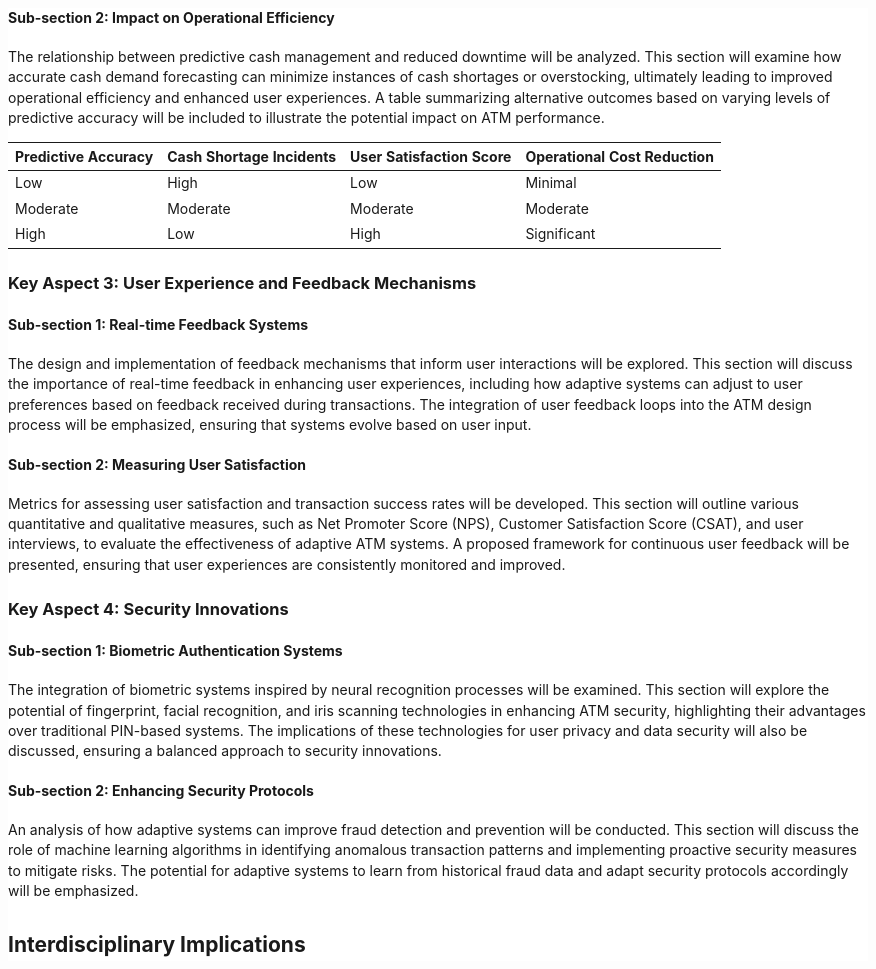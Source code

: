 #### Sub-section 2: Impact on Operational Efficiency

The relationship between predictive cash management and reduced downtime will be analyzed. This section will examine how accurate cash demand forecasting can minimize instances of cash shortages or overstocking, ultimately leading to improved operational efficiency and enhanced user experiences. A table summarizing alternative outcomes based on varying levels of predictive accuracy will be included to illustrate the potential impact on ATM performance.

| Predictive Accuracy | Cash Shortage Incidents | User Satisfaction Score | Operational Cost Reduction |
|---------------------|-------------------------|-------------------------|----------------------------|
| Low                  | High                    | Low                     | Minimal                    |
| Moderate             | Moderate                | Moderate                | Moderate                   |
| High                 | Low                     | High                    | Significant                |

### Key Aspect 3: User Experience and Feedback Mechanisms

#### Sub-section 1: Real-time Feedback Systems

The design and implementation of feedback mechanisms that inform user interactions will be explored. This section will discuss the importance of real-time feedback in enhancing user experiences, including how adaptive systems can adjust to user preferences based on feedback received during transactions. The integration of user feedback loops into the ATM design process will be emphasized, ensuring that systems evolve based on user input.

#### Sub-section 2: Measuring User Satisfaction

Metrics for assessing user satisfaction and transaction success rates will be developed. This section will outline various quantitative and qualitative measures, such as Net Promoter Score (NPS), Customer Satisfaction Score (CSAT), and user interviews, to evaluate the effectiveness of adaptive ATM systems. A proposed framework for continuous user feedback will be presented, ensuring that user experiences are consistently monitored and improved.

### Key Aspect 4: Security Innovations

#### Sub-section 1: Biometric Authentication Systems

The integration of biometric systems inspired by neural recognition processes will be examined. This section will explore the potential of fingerprint, facial recognition, and iris scanning technologies in enhancing ATM security, highlighting their advantages over traditional PIN-based systems. The implications of these technologies for user privacy and data security will also be discussed, ensuring a balanced approach to security innovations.

#### Sub-section 2: Enhancing Security Protocols

An analysis of how adaptive systems can improve fraud detection and prevention will be conducted. This section will discuss the role of machine learning algorithms in identifying anomalous transaction patterns and implementing proactive security measures to mitigate risks. The potential for adaptive systems to learn from historical fraud data and adapt security protocols accordingly will be emphasized.

## Interdisciplinary Implications
